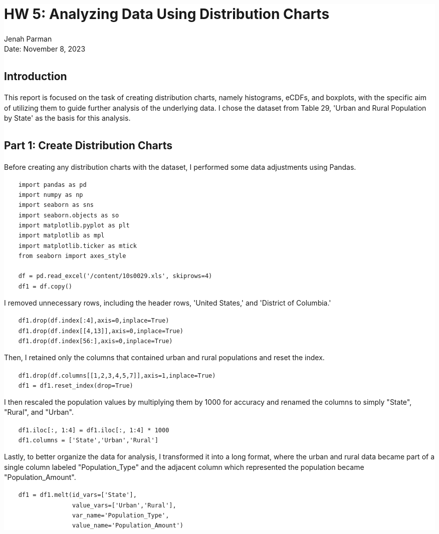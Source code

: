 # HW 5: Analyzing Data Using Distribution Charts

Jenah Parman\
Date: November 8, 2023

## Introduction
This report is focused on the task of creating distribution charts, namely histograms, eCDFs, and boxplots, with the specific aim of utilizing them to guide further analysis of the underlying data. I chose the dataset from Table 29, 'Urban and Rural Population by State' as the basis for this analysis.

## Part 1: Create Distribution Charts

Before creating any distribution charts with the dataset, I performed some data adjustments using Pandas.

        import pandas as pd
        import numpy as np
        import seaborn as sns
        import seaborn.objects as so
        import matplotlib.pyplot as plt
        import matplotlib as mpl
        import matplotlib.ticker as mtick
        from seaborn import axes_style
        
        df = pd.read_excel('/content/10s0029.xls', skiprows=4)
        df1 = df.copy()

I removed unnecessary rows, including the header rows, 'United States,' and 'District of Columbia.'

        df1.drop(df.index[:4],axis=0,inplace=True)
        df1.drop(df.index[[4,13]],axis=0,inplace=True)
        df1.drop(df.index[56:],axis=0,inplace=True)


Then, I retained only the columns that contained urban and rural populations and reset the index. 

        df1.drop(df.columns[[1,2,3,4,5,7]],axis=1,inplace=True)
        df1 = df1.reset_index(drop=True)

I then rescaled the population values by multiplying them by 1000 for accuracy and renamed the columns to simply "State", "Rural", and "Urban".

        df1.iloc[:, 1:4] = df1.iloc[:, 1:4] * 1000
        df1.columns = ['State','Urban','Rural']

Lastly, to better organize the data for analysis, I transformed it into a long format, where the urban and rural data became part of a single column labeled "Population_Type" and the adjacent column which represented the population became "Population_Amount".

        df1 = df1.melt(id_vars=['State'],
                       value_vars=['Urban','Rural'],
                       var_name='Population_Type',
                       value_name='Population_Amount')
                       
